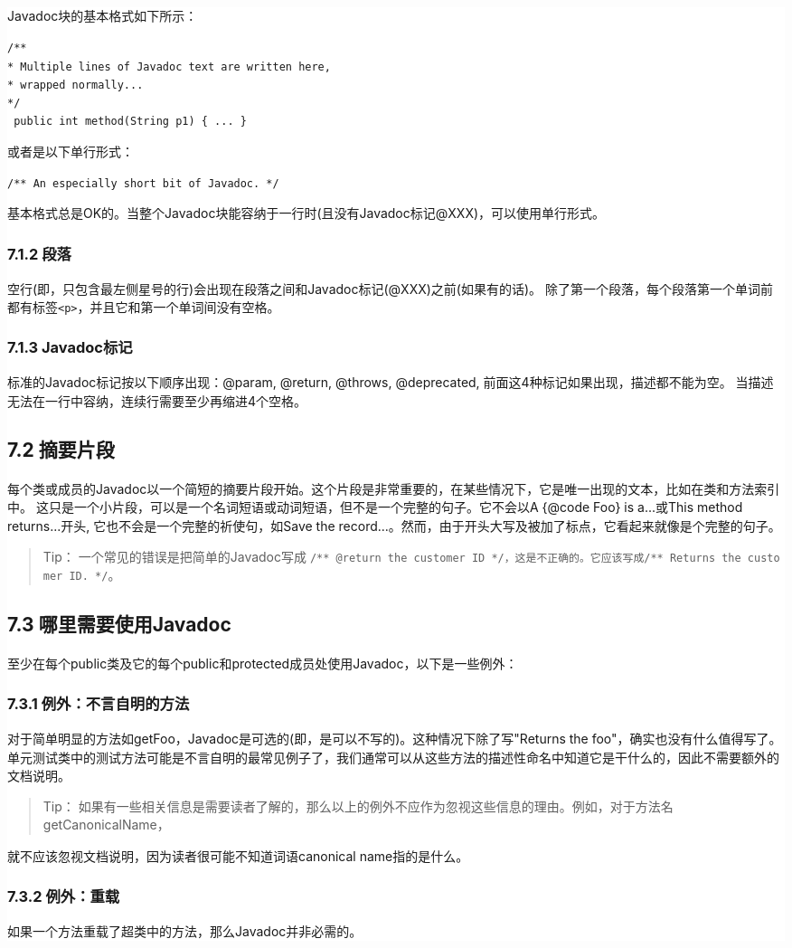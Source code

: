 Javadoc块的基本格式如下所示：

```
/**
* Multiple lines of Javadoc text are written here,
* wrapped normally...
*/
 public int method(String p1) { ... }
```

或者是以下单行形式：

```
/** An especially short bit of Javadoc. */
```

基本格式总是OK的。当整个Javadoc块能容纳于一行时(且没有Javadoc标记@XXX)，可以使用单行形式。

### 7.1.2 段落

空行(即，只包含最左侧星号的行)会出现在段落之间和Javadoc标记(@XXX)之前(如果有的话)。
除了第一个段落，每个段落第一个单词前都有标签`<p>`，并且它和第一个单词间没有空格。

### 7.1.3 Javadoc标记

标准的Javadoc标记按以下顺序出现：@param, @return, @throws, @deprecated,
前面这4种标记如果出现，描述都不能为空。 当描述无法在一行中容纳，连续行需要至少再缩进4个空格。

## 7.2 摘要片段

每个类或成员的Javadoc以一个简短的摘要片段开始。这个片段是非常重要的，在某些情况下，它是唯一出现的文本，比如在类和方法索引中。
这只是一个小片段，可以是一个名词短语或动词短语，但不是一个完整的句子。它不会以A {@code Foo} is a...或This method returns...开头,
它也不会是一个完整的祈使句，如Save the record...。然而，由于开头大写及被加了标点，它看起来就像是个完整的句子。

> Tip：
> 一个常见的错误是把简单的Javadoc写成 `/** @return the customer ID */，这是不正确的。它应该写成/** Returns the customer ID. */`。

## 7.3 哪里需要使用Javadoc

至少在每个public类及它的每个public和protected成员处使用Javadoc，以下是一些例外：

### 7.3.1 例外：不言自明的方法

对于简单明显的方法如getFoo，Javadoc是可选的(即，是可以不写的)。这种情况下除了写"Returns the foo"，确实也没有什么值得写了。
单元测试类中的测试方法可能是不言自明的最常见例子了，我们通常可以从这些方法的描述性命名中知道它是干什么的，因此不需要额外的文档说明。

> Tip：
> 如果有一些相关信息是需要读者了解的，那么以上的例外不应作为忽视这些信息的理由。例如，对于方法名getCanonicalName，

就不应该忽视文档说明，因为读者很可能不知道词语canonical name指的是什么。

### 7.3.2 例外：重载

如果一个方法重载了超类中的方法，那么Javadoc并非必需的。
